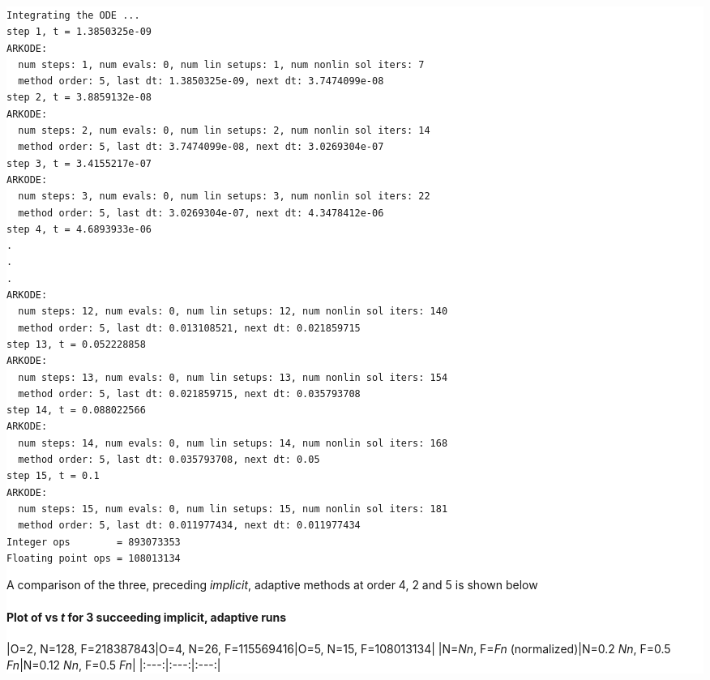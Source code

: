 ```
Integrating the ODE ...
step 1, t = 1.3850325e-09
ARKODE:
  num steps: 1, num evals: 0, num lin setups: 1, num nonlin sol iters: 7
  method order: 5, last dt: 1.3850325e-09, next dt: 3.7474099e-08
step 2, t = 3.8859132e-08
ARKODE:
  num steps: 2, num evals: 0, num lin setups: 2, num nonlin sol iters: 14
  method order: 5, last dt: 3.7474099e-08, next dt: 3.0269304e-07
step 3, t = 3.4155217e-07
ARKODE:
  num steps: 3, num evals: 0, num lin setups: 3, num nonlin sol iters: 22
  method order: 5, last dt: 3.0269304e-07, next dt: 4.3478412e-06
step 4, t = 4.6893933e-06
.
.
.
ARKODE:
  num steps: 12, num evals: 0, num lin setups: 12, num nonlin sol iters: 140
  method order: 5, last dt: 0.013108521, next dt: 0.021859715
step 13, t = 0.052228858
ARKODE:
  num steps: 13, num evals: 0, num lin setups: 13, num nonlin sol iters: 154
  method order: 5, last dt: 0.021859715, next dt: 0.035793708
step 14, t = 0.088022566
ARKODE:
  num steps: 14, num evals: 0, num lin setups: 14, num nonlin sol iters: 168
  method order: 5, last dt: 0.035793708, next dt: 0.05
step 15, t = 0.1
ARKODE:
  num steps: 15, num evals: 0, num lin setups: 15, num nonlin sol iters: 181
  method order: 5, last dt: 0.011977434, next dt: 0.011977434
Integer ops        = 893073353
Floating point ops = 108013134
```

A comparison of the three, preceding _implicit_, adaptive methods at order 4, 2 and 5 is shown below

#### Plot of ![](http://latex.codecogs.com/gif.latex?%5CDelta%20t) vs _t_ for 3 succeeding implicit, adaptive runs

|O=2, N=128, F=218387843|O=4, N=26, F=115569416|O=5, N=15, F=108013134|
|N=_Nn_, F=_Fn_ (normalized)|N=0.2 _Nn_, F=0.5 _Fn_|N=0.12 _Nn_, F=0.5 _Fn_|
|:---:|:---:|:---:|